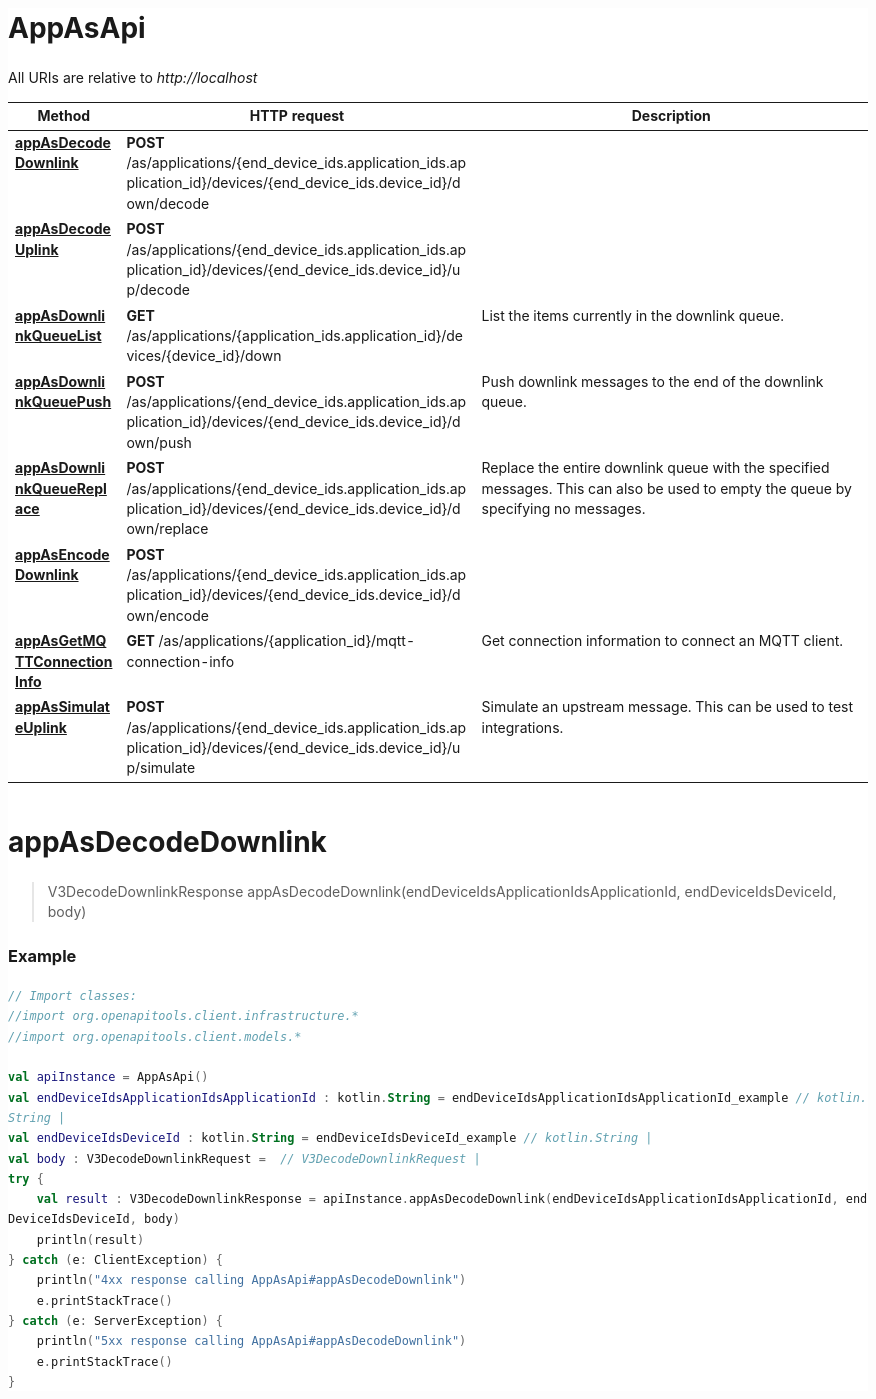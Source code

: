# AppAsApi

All URIs are relative to *http://localhost*

Method | HTTP request | Description
------------- | ------------- | -------------
[**appAsDecodeDownlink**](AppAsApi.md#appAsDecodeDownlink) | **POST** /as/applications/{end_device_ids.application_ids.application_id}/devices/{end_device_ids.device_id}/down/decode | 
[**appAsDecodeUplink**](AppAsApi.md#appAsDecodeUplink) | **POST** /as/applications/{end_device_ids.application_ids.application_id}/devices/{end_device_ids.device_id}/up/decode | 
[**appAsDownlinkQueueList**](AppAsApi.md#appAsDownlinkQueueList) | **GET** /as/applications/{application_ids.application_id}/devices/{device_id}/down | List the items currently in the downlink queue.
[**appAsDownlinkQueuePush**](AppAsApi.md#appAsDownlinkQueuePush) | **POST** /as/applications/{end_device_ids.application_ids.application_id}/devices/{end_device_ids.device_id}/down/push | Push downlink messages to the end of the downlink queue.
[**appAsDownlinkQueueReplace**](AppAsApi.md#appAsDownlinkQueueReplace) | **POST** /as/applications/{end_device_ids.application_ids.application_id}/devices/{end_device_ids.device_id}/down/replace | Replace the entire downlink queue with the specified messages. This can also be used to empty the queue by specifying no messages.
[**appAsEncodeDownlink**](AppAsApi.md#appAsEncodeDownlink) | **POST** /as/applications/{end_device_ids.application_ids.application_id}/devices/{end_device_ids.device_id}/down/encode | 
[**appAsGetMQTTConnectionInfo**](AppAsApi.md#appAsGetMQTTConnectionInfo) | **GET** /as/applications/{application_id}/mqtt-connection-info | Get connection information to connect an MQTT client.
[**appAsSimulateUplink**](AppAsApi.md#appAsSimulateUplink) | **POST** /as/applications/{end_device_ids.application_ids.application_id}/devices/{end_device_ids.device_id}/up/simulate | Simulate an upstream message. This can be used to test integrations.


<a name="appAsDecodeDownlink"></a>
# **appAsDecodeDownlink**
> V3DecodeDownlinkResponse appAsDecodeDownlink(endDeviceIdsApplicationIdsApplicationId, endDeviceIdsDeviceId, body)



### Example
```kotlin
// Import classes:
//import org.openapitools.client.infrastructure.*
//import org.openapitools.client.models.*

val apiInstance = AppAsApi()
val endDeviceIdsApplicationIdsApplicationId : kotlin.String = endDeviceIdsApplicationIdsApplicationId_example // kotlin.String | 
val endDeviceIdsDeviceId : kotlin.String = endDeviceIdsDeviceId_example // kotlin.String | 
val body : V3DecodeDownlinkRequest =  // V3DecodeDownlinkRequest | 
try {
    val result : V3DecodeDownlinkResponse = apiInstance.appAsDecodeDownlink(endDeviceIdsApplicationIdsApplicationId, endDeviceIdsDeviceId, body)
    println(result)
} catch (e: ClientException) {
    println("4xx response calling AppAsApi#appAsDecodeDownlink")
    e.printStackTrace()
} catch (e: ServerException) {
    println("5xx response calling AppAsApi#appAsDecodeDownlink")
    e.printStackTrace()
}
```
